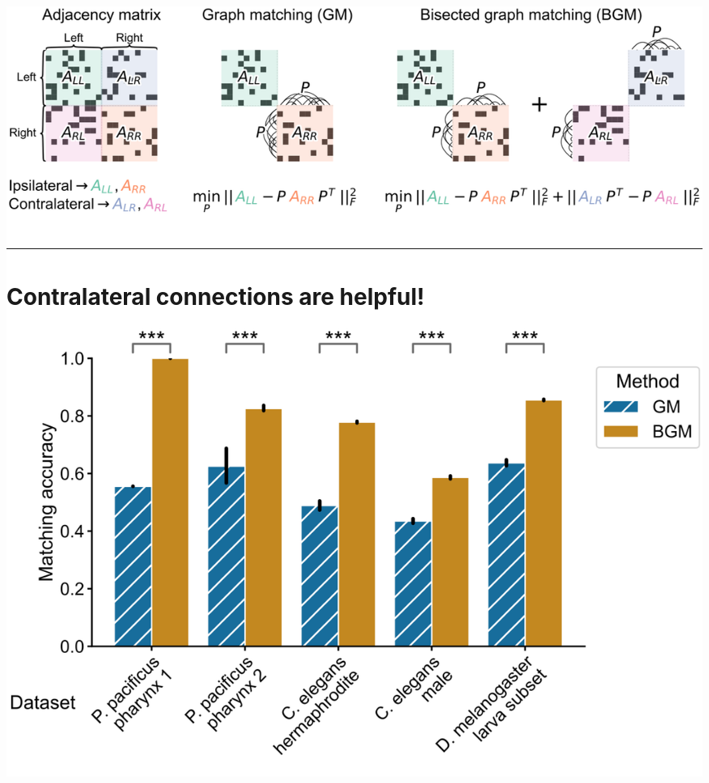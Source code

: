 ![](../../images/explain-bgm.svg)




--- 
# Contralateral connections are helpful!

![center h:550](../../images/match_accuracy_comparison.svg)
